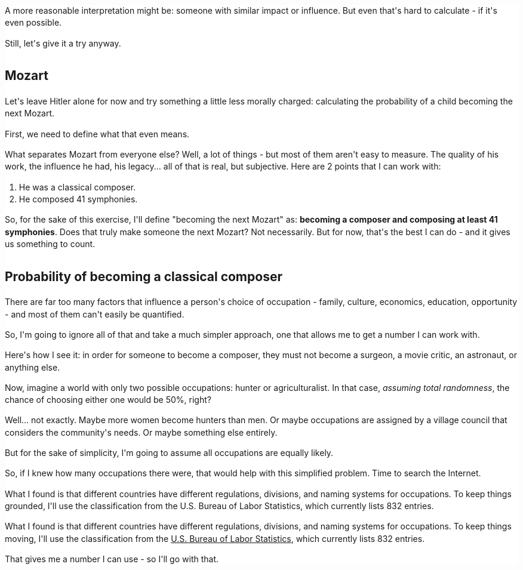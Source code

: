 A more reasonable interpretation might be: someone with similar impact or influence. But even that's hard to calculate - if it's even possible.

Still, let's give it a try anyway.

## Mozart

Let's leave Hitler alone for now and try something a little less morally charged: calculating the probability of a child becoming the next Mozart.

First, we need to define what that even means.

What separates Mozart from everyone else? Well, a lot of things - but most of them aren't easy to measure. The quality of his work, the influence he had, his legacy... all of that is real, but subjective. Here are 2 points that I can work with:

1. He was a classical composer.
2. He composed 41 symphonies.

So, for the sake of this exercise, I'll define "becoming the next Mozart" as: **becoming a composer and composing at least 41 symphonies**.
Does that truly make someone the next Mozart? Not necessarily. But for now, that's the best I can do - and it gives us something to count.

## Probability of becoming a classical composer

There are far too many factors that influence a person's choice of occupation - family, culture, economics, education, opportunity - and most of them can't easily be quantified.

So, I'm going to ignore all of that and take a much simpler approach, one that allows me to get a number I can work with.

Here's how I see it: in order for someone to become a composer, they must not become a surgeon, a movie critic, an astronaut, or anything else.

Now, imagine a world with only two possible occupations: hunter or agriculturalist. In that case, _assuming total randomness_, the chance of choosing either one would be 50%, right?

Well... not exactly. Maybe more women become hunters than men. Or maybe occupations are assigned by a village council that considers the community's needs. Or maybe something else entirely.

But for the sake of simplicity, I'm going to assume all occupations are equally likely.

So, if I knew how many occupations there were, that would help with this simplified problem. Time to search the
Internet.

What I found is that different countries have different regulations, divisions, and naming systems for occupations. To keep things grounded, I'll use the classification from the U.S. Bureau of Labor Statistics, which currently lists 832 entries.

What I found is that different countries have different regulations, divisions, and naming systems for occupations. To keep things moving, I'll use the classification from the [U.S. Bureau of Labor Statistics](https://www.bls.gov/ooh/occupation-finder.htm), which currently lists 832 entries.

That gives me a number I can use - so I'll go with that.
